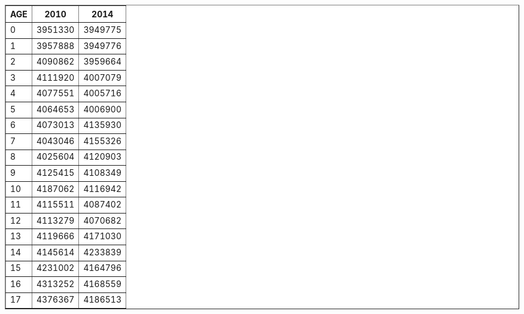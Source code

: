 

<div markdown="0">
<table border="1" class="dataframe">
    <thead>
        <tr>
            <th>AGE</th> <th>2010</th> <th>2014</th>
        </tr>
    </thead>
    <tbody>
        <tr>
            <td>0   </td> <td>3951330</td> <td>3949775</td>
        </tr>
        <tr>
            <td>1   </td> <td>3957888</td> <td>3949776</td>
        </tr>
        <tr>
            <td>2   </td> <td>4090862</td> <td>3959664</td>
        </tr>
        <tr>
            <td>3   </td> <td>4111920</td> <td>4007079</td>
        </tr>
        <tr>
            <td>4   </td> <td>4077551</td> <td>4005716</td>
        </tr>
        <tr>
            <td>5   </td> <td>4064653</td> <td>4006900</td>
        </tr>
        <tr>
            <td>6   </td> <td>4073013</td> <td>4135930</td>
        </tr>
        <tr>
            <td>7   </td> <td>4043046</td> <td>4155326</td>
        </tr>
        <tr>
            <td>8   </td> <td>4025604</td> <td>4120903</td>
        </tr>
        <tr>
            <td>9   </td> <td>4125415</td> <td>4108349</td>
        </tr>
        <tr>
            <td>10  </td> <td>4187062</td> <td>4116942</td>
        </tr>
        <tr>
            <td>11  </td> <td>4115511</td> <td>4087402</td>
        </tr>
        <tr>
            <td>12  </td> <td>4113279</td> <td>4070682</td>
        </tr>
        <tr>
            <td>13  </td> <td>4119666</td> <td>4171030</td>
        </tr>
        <tr>
            <td>14  </td> <td>4145614</td> <td>4233839</td>
        </tr>
        <tr>
            <td>15  </td> <td>4231002</td> <td>4164796</td>
        </tr>
        <tr>
            <td>16  </td> <td>4313252</td> <td>4168559</td>
        </tr>
        <tr>
            <td>17  </td> <td>4376367</td> <td>4186513</td>
        </tr>